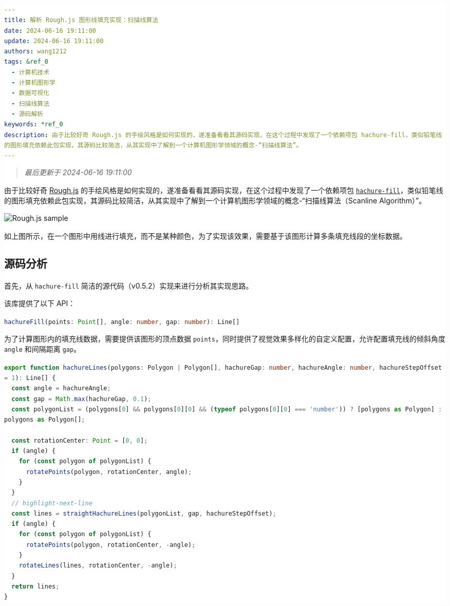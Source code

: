```yaml
---
title: 解析 Rough.js 图形线填充实现：扫描线算法
date: 2024-06-16 19:11:00
update: 2024-06-16 19:11:00
authors: wang1212
tags: &ref_0
  - 计算机技术
  - 计算机图形学
  - 数据可视化
  - 扫描线算法
  - 源码解析
keywords: *ref_0
description: 由于比较好奇 Rough.js 的手绘风格是如何实现的，遂准备看看其源码实现，在这个过程中发现了一个依赖项包 hachure-fill，类似铅笔线的图形填充依赖此包实现，其源码比较简洁，从其实现中了解到一个计算机图形学领域的概念-“扫描线算法”。
---
```


> _最后更新于 2024-06-16 19:11:00_

由于比较好奇 [Rough.js](https://roughjs.com/) 的手绘风格是如何实现的，遂准备看看其源码实现，在这个过程中发现了一个依赖项包 [`hachure-fill`](https://github.com/pshihn/hachure-fill)，类似铅笔线的图形填充依赖此包实现，其源码比较简洁，从其实现中了解到一个计算机图形学领域的概念-“扫描线算法（Scanline Algorithm）”。

![Rough.js sample](https://roughjs.com/images/cap_demo.png)



如上图所示，在一个图形中用线进行填充，而不是某种颜色，为了实现该效果，需要基于该图形计算多条填充线段的坐标数据。

## 源码分析

首先，从 `hachure-fill` 简洁的源代码（v0.5.2）实现来进行分析其实现思路。

该库提供了以下 API：

```typescript
hachureFill(points: Point[], angle: number, gap: number): Line[]
```

为了计算图形内的填充线数据，需要提供该图形的顶点数据 `points`，同时提供了视觉效果多样化的自定义配置，允许配置填充线的倾斜角度 `angle` 和间隔距离 `gap`。

```typescript title="https://github.com/pshihn/hachure-fill/blob/master/src/hachure.ts#L41"
export function hachureLines(polygons: Polygon | Polygon[], hachureGap: number, hachureAngle: number, hachureStepOffset = 1): Line[] {
  const angle = hachureAngle;
  const gap = Math.max(hachureGap, 0.1);
  const polygonList = (polygons[0] && polygons[0][0] && (typeof polygons[0][0] === 'number')) ? [polygons as Polygon] : polygons as Polygon[];

  const rotationCenter: Point = [0, 0];
  if (angle) {
    for (const polygon of polygonList) {
      rotatePoints(polygon, rotationCenter, angle);
    }
  }
  // highlight-next-line
  const lines = straightHachureLines(polygonList, gap, hachureStepOffset);
  if (angle) {
    for (const polygon of polygonList) {
      rotatePoints(polygon, rotationCenter, -angle);
    }
    rotateLines(lines, rotationCenter, -angle);
  }
  return lines;
}
```
